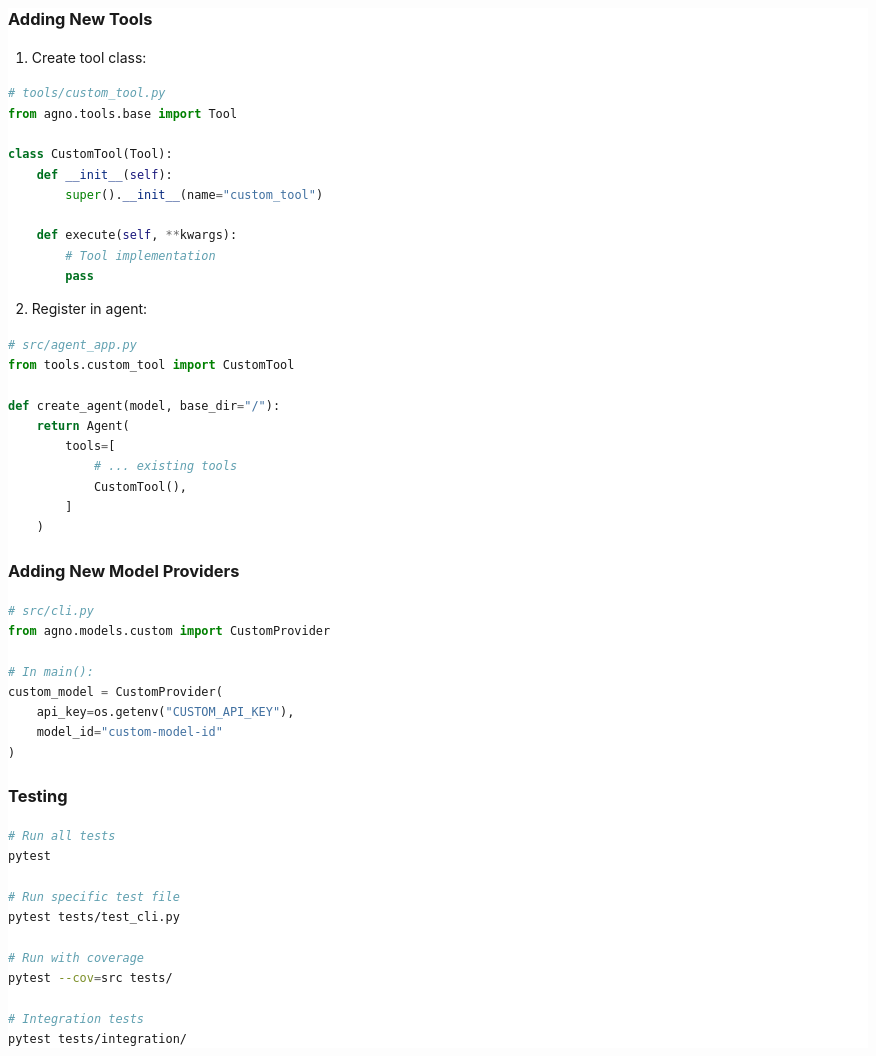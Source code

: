 ### Adding New Tools

1. Create tool class:
```python
# tools/custom_tool.py
from agno.tools.base import Tool

class CustomTool(Tool):
    def __init__(self):
        super().__init__(name="custom_tool")
    
    def execute(self, **kwargs):
        # Tool implementation
        pass
```

2. Register in agent:
```python
# src/agent_app.py
from tools.custom_tool import CustomTool

def create_agent(model, base_dir="/"):
    return Agent(
        tools=[
            # ... existing tools
            CustomTool(),
        ]
    )
```

### Adding New Model Providers

```python
# src/cli.py
from agno.models.custom import CustomProvider

# In main():
custom_model = CustomProvider(
    api_key=os.getenv("CUSTOM_API_KEY"),
    model_id="custom-model-id"
)
```

### Testing

```bash
# Run all tests
pytest

# Run specific test file
pytest tests/test_cli.py

# Run with coverage
pytest --cov=src tests/

# Integration tests
pytest tests/integration/
```

